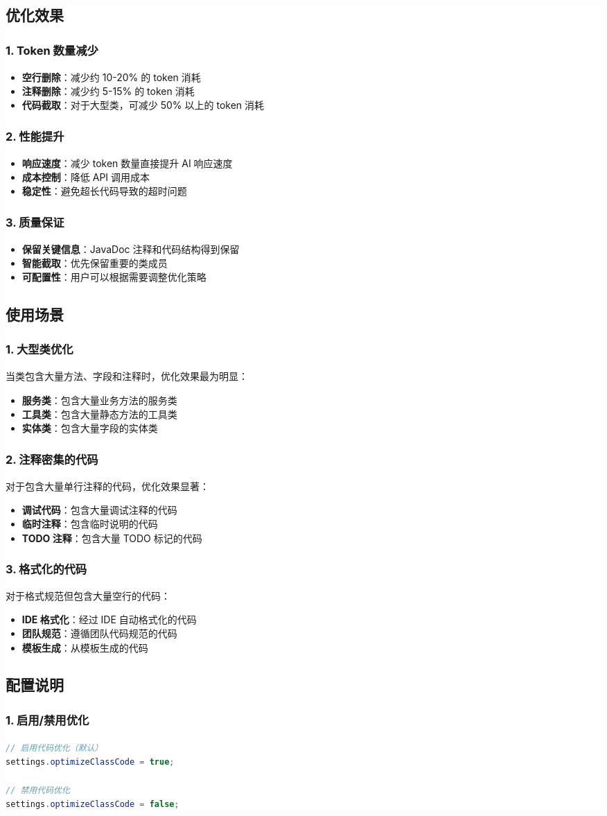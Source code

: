 ## 优化效果

### 1. Token 数量减少

- **空行删除**：减少约 10-20% 的 token 消耗
- **注释删除**：减少约 5-15% 的 token 消耗
- **代码截取**：对于大型类，可减少 50% 以上的 token 消耗

### 2. 性能提升

- **响应速度**：减少 token 数量直接提升 AI 响应速度
- **成本控制**：降低 API 调用成本
- **稳定性**：避免超长代码导致的超时问题

### 3. 质量保证

- **保留关键信息**：JavaDoc 注释和代码结构得到保留
- **智能截取**：优先保留重要的类成员
- **可配置性**：用户可以根据需要调整优化策略

## 使用场景

### 1. 大型类优化

当类包含大量方法、字段和注释时，优化效果最为明显：

- **服务类**：包含大量业务方法的服务类
- **工具类**：包含大量静态方法的工具类
- **实体类**：包含大量字段的实体类

### 2. 注释密集的代码

对于包含大量单行注释的代码，优化效果显著：

- **调试代码**：包含大量调试注释的代码
- **临时注释**：包含临时说明的代码
- **TODO 注释**：包含大量 TODO 标记的代码

### 3. 格式化的代码

对于格式规范但包含大量空行的代码：

- **IDE 格式化**：经过 IDE 自动格式化的代码
- **团队规范**：遵循团队代码规范的代码
- **模板生成**：从模板生成的代码

## 配置说明

### 1. 启用/禁用优化

```java
// 启用代码优化（默认）
settings.optimizeClassCode = true;

// 禁用代码优化
settings.optimizeClassCode = false;
```
